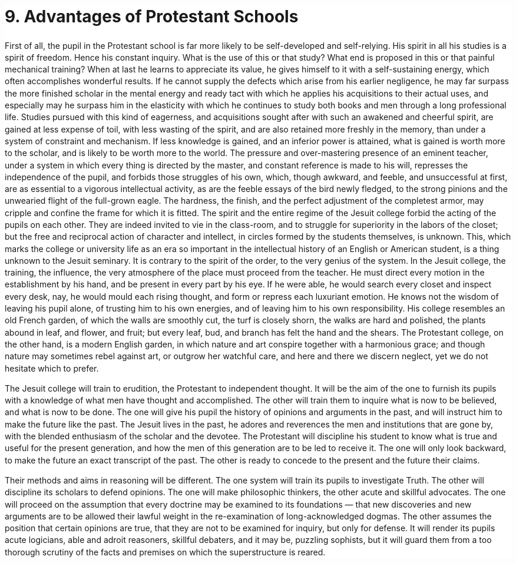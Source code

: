 # 9. Advantages of Protestant Schools

First of all, the pupil in the Protestant school is far more likely to be self-developed and self-relying. His spirit in all his studies is a spirit of freedom. Hence his constant inquiry. What is the use of this or that study? What end is proposed in this or that painful mechanical training? When at last he learns to appreciate its value, he gives himself to it with a self-sustaining energy, which often accomplishes wonderful results. If he cannot supply the defects which arise from his earlier negligence, he may far surpass the more finished scholar in the mental energy and ready tact with which he applies his acquisitions to their actual uses, and especially may he surpass him in the elasticity with which he continues to study both books and men through a long professional life. Studies pursued with this kind of eagerness, and acquisitions sought after with such an awakened and cheerful spirit, are gained at less expense of toil, with less wasting of the spirit, and are also retained more freshly in the memory, than under a system of constraint and mechanism. If less knowledge is gained, and an inferior power is attained, what is gained is worth more to the scholar, and is likely to be worth more to the world. The pressure and over-mastering presence of an eminent teacher, under a system in which every thing is directed by the master, and constant reference is made to his will, represses the independence of the pupil, and forbids those struggles of his own, which, though awkward, and feeble, and unsuccessful at first, are as essential to a vigorous intellectual activity, as are the feeble essays of the bird newly fledged, to the strong pinions and the unwearied flight of the full-grown eagle. The hardness, the finish, and the perfect adjustment of the completest armor, may cripple and confine the frame for which it is fitted. The spirit and the entire regime of the Jesuit college forbid the acting of the pupils on each other. They are indeed invited to vie in the class-room, and to struggle for superiority in the labors of the closet; but the free and reciprocal action of character and intellect, in circles formed by the students themselves, is unknown. This, which marks the college or university life as an era so important in the intellectual history of an English or American student, is a thing unknown to the Jesuit seminary. It is contrary to the spirit of the order, to the very genius of the system. In the Jesuit college, the training, the influence, the very atmosphere of the place must proceed from the teacher. He must direct every motion in the establishment by his hand, and be present in every part by his eye. If he were able, he would search every closet and inspect every desk, nay, he would mould each rising thought, and form or repress each luxuriant emotion. He knows not the wisdom of leaving his pupil alone, of trusting him to his own energies, and of leaving him to his own responsibility. His college resembles an old French garden, of which the walls are smoothly cut, the turf is closely shorn, the walks are hard and polished, the plants abound in leaf, and flower, and fruit; but every leaf, bud, and branch has felt the hand and the shears. The Protestant college, on the other hand, is a modern English garden, in which nature and art conspire together with a harmonious grace; and though nature may sometimes rebel against art, or outgrow her watchful care, and here and there we discern neglect, yet we do not hesitate which to prefer.

The Jesuit college will train to erudition, the Protestant to independent thought. It will be the aim of the one to furnish its pupils with a knowledge of what men have thought and accomplished. The other will train them to inquire what is now to be believed, and what is now to be done. The one will give his pupil the history of opinions and arguments in the past, and will instruct him to make the future like the past. The Jesuit lives in the past, he adores and reverences the men and institutions that are gone by, with the blended enthusiasm of the scholar and the devotee. The Protestant will discipline his student to know what is true and useful for the present generation, and how the men of this generation are to be led to receive it. The one will only look backward, to make the future an exact transcript of the past. The other is ready to concede to the present and the future their claims.

Their methods and aims in reasoning will be different. The one system will train its pupils to investigate Truth. The other will discipline its scholars to defend opinions. The one will make philosophic thinkers, the other acute and skillful advocates. The one will proceed on the assumption that every doctrine may be examined to its foundations — that new discoveries and new arguments are to be allowed their lawful weight in the re-examination of long-acknowledged dogmas. The other assumes the position that certain opinions are true, that they are not to be examined for inquiry, but only for defense. It will render its pupils acute logicians, able and adroit reasoners, skillful debaters, and it may be, puzzling sophists, but it will guard them from a too thorough scrutiny of the facts and premises on which the superstructure is reared.

